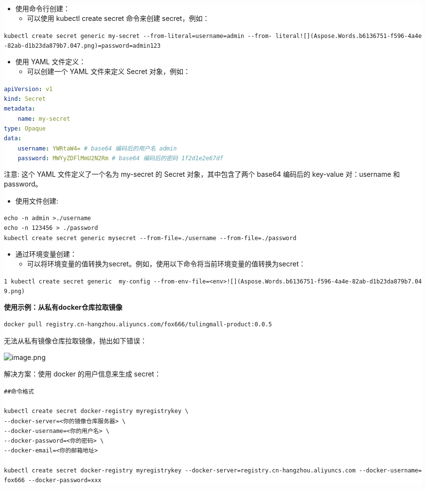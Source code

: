 - 使用命令行创建：
  - 可以使用 kubectl create secret 命令来创建 secret，例如：

```shell
kubectl create secret generic my-secret --from-literal=username=admin --from- literal![](Aspose.Words.b6136751-f596-4a4e-82ab-d1b23da879b7.047.png)=password=admin123
```

- 使用 YAML 文件定义：
  - 可以创建一个 YAML 文件来定义 Secret 对象，例如：

```yaml
apiVersion: v1
kind: Secret
metadata:
	name: my-secret
type: Opaque
data:
	username: YWRtaW4= # base64 编码后的用户名 admin
	password: MWYyZDFlMmU2N2Rm # base64 编码后的密码 1f2d1e2e67df
```

注意: 这个 YAML 文件定义了一个名为 my-secret 的 Secret 对象，其中包含了两个 base64 编码后的 key-value 对：username 和 password。

- 使用文件创建:

```shell
echo -n admin >./username 
echo -n 123456 > ./password 
kubectl create secret generic mysecret --from-file=./username --from-file=./password
```

- 通过环境变量创建：
  - 可以将环境变量的值转换为secret。例如，使用以下命令将当前环境变量的值转换为secret：

```shell
1 kubectl create secret generic  my-config --from-env-file=<env>![](Aspose.Words.b6136751-f596-4a4e-82ab-d1b23da879b7.049.png)
```

**使用示例：从私有docker仓库拉取镜像**

```shell
docker pull registry.cn-hangzhou.aliyuncs.com/fox666/tulingmall-product:0.0.5
```

无法从私有镜像仓库拉取镜像，抛出如下错误： 

![image.png](https://hoey-images.oss-cn-hangzhou.aliyuncs.com/img/20240530130635.png)

解决方案：使用 docker 的用户信息来生成 secret：

```shell
##命令格式

kubectl create secret docker-registry myregistrykey \
--docker-server=<你的镜像仓库服务器> \
--docker-username=<你的用户名> \
--docker-password=<你的密码> \
--docker-email=<你的邮箱地址>

kubectl create secret docker-registry myregistrykey --docker-server=registry.cn-hangzhou.aliyuncs.com --docker-username=fox666 --docker-password=xxx
```
